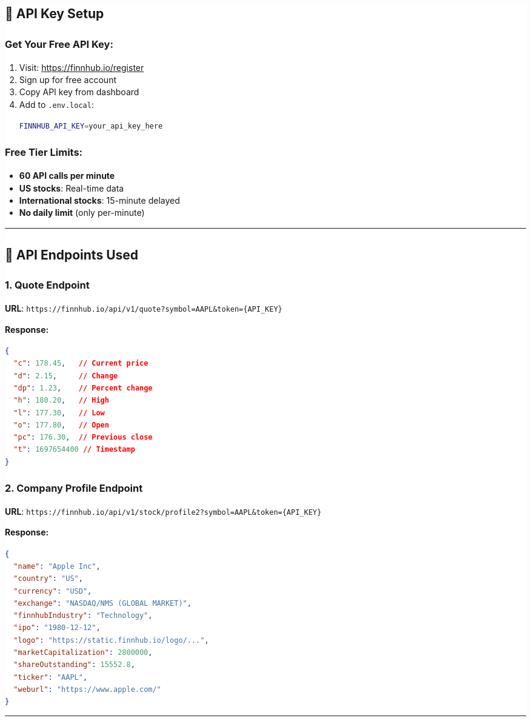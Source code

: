## 🔑 API Key Setup

### **Get Your Free API Key:**

1. Visit: https://finnhub.io/register
2. Sign up for free account
3. Copy API key from dashboard
4. Add to `.env.local`:
   ```bash
   FINNHUB_API_KEY=your_api_key_here
   ```

### **Free Tier Limits:**

- **60 API calls per minute**
- **US stocks**: Real-time data
- **International stocks**: 15-minute delayed
- **No daily limit** (only per-minute)

---

## 📝 API Endpoints Used

### **1. Quote Endpoint**

**URL**: `https://finnhub.io/api/v1/quote?symbol=AAPL&token={API_KEY}`

**Response:**
```json
{
  "c": 178.45,   // Current price
  "d": 2.15,     // Change
  "dp": 1.23,    // Percent change
  "h": 180.20,   // High
  "l": 177.30,   // Low
  "o": 177.80,   // Open
  "pc": 176.30,  // Previous close
  "t": 1697654400 // Timestamp
}
```

### **2. Company Profile Endpoint**

**URL**: `https://finnhub.io/api/v1/stock/profile2?symbol=AAPL&token={API_KEY}`

**Response:**
```json
{
  "name": "Apple Inc",
  "country": "US",
  "currency": "USD",
  "exchange": "NASDAQ/NMS (GLOBAL MARKET)",
  "finnhubIndustry": "Technology",
  "ipo": "1980-12-12",
  "logo": "https://static.finnhub.io/logo/...",
  "marketCapitalization": 2800000,
  "shareOutstanding": 15552.8,
  "ticker": "AAPL",
  "weburl": "https://www.apple.com/"
}
```

---
